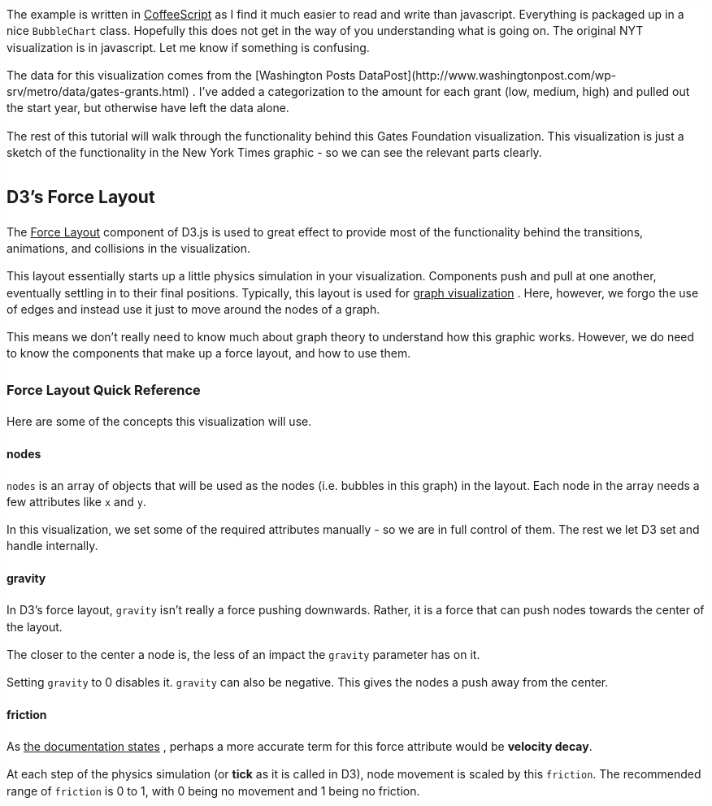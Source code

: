 The example is written in [CoffeeScript](http://coffeescript.org/) as I find it much easier to read and write than javascript. Everything is packaged up in a nice `BubbleChart` class. Hopefully this does not get in the way of you understanding what is going on. The original NYT visualization is in javascript. Let me know if something is confusing.

</div>
The data for this visualization comes from the [Washington Posts DataPost](http://www.washingtonpost.com/wp-srv/metro/data/gates-grants.html) . I’ve added a categorization to the amount for each grant (low, medium, high) and pulled out the start year, but otherwise have left the data alone.

The rest of this tutorial will walk through the functionality behind this Gates Foundation visualization. This visualization is just a sketch of the functionality in the New York Times graphic - so we can see the relevant parts clearly.

## D3’s Force Layout

The [Force Layout](https://github.com/mbostock/d3/wiki/Force-Layout) component of D3.js is used to great effect to provide most of the functionality behind the transitions, animations, and collisions in the visualization.

This layout essentially starts up a little physics simulation in your visualization. Components push and pull at one another, eventually settling in to their final positions. Typically, this layout is used for [graph visualization](http://mbostock.github.com/d3/ex/force.html) . Here, however, we forgo the use of edges and instead use it just to move around the nodes of a graph.

This means we don’t really need to know much about graph theory to understand how this graphic works. However, we do need to know the components that make up a force layout, and how to use them.

### Force Layout Quick Reference

Here are some of the concepts this visualization will use.

#### nodes

`nodes` is an array of objects that will be used as the nodes (i.e. bubbles in this graph) in the layout. Each node in the array needs a few attributes like `x` and `y`.

In this visualization, we set some of the required attributes manually - so we are in full control of them. The rest we let D3 set and handle internally.

#### gravity

In D3’s force layout, `gravity` isn’t really a force pushing downwards. Rather, it is a force that can push nodes towards the center of the layout.

The closer to the center a node is, the less of an impact the `gravity` parameter has on it.

Setting `gravity` to 0 disables it. `gravity` can also be negative. This gives the nodes a push away from the center.

#### friction

As [the documentation states](https://github.com/mbostock/d3/wiki/Force-Layout#wiki-friction) , perhaps a more accurate term for this force attribute would be **velocity decay**.

At each step of the physics simulation (or **tick** as it is called in D3), node movement is scaled by this `friction`. The recommended range of `friction` is 0 to 1, with 0 being no movement and 1 being no friction.
